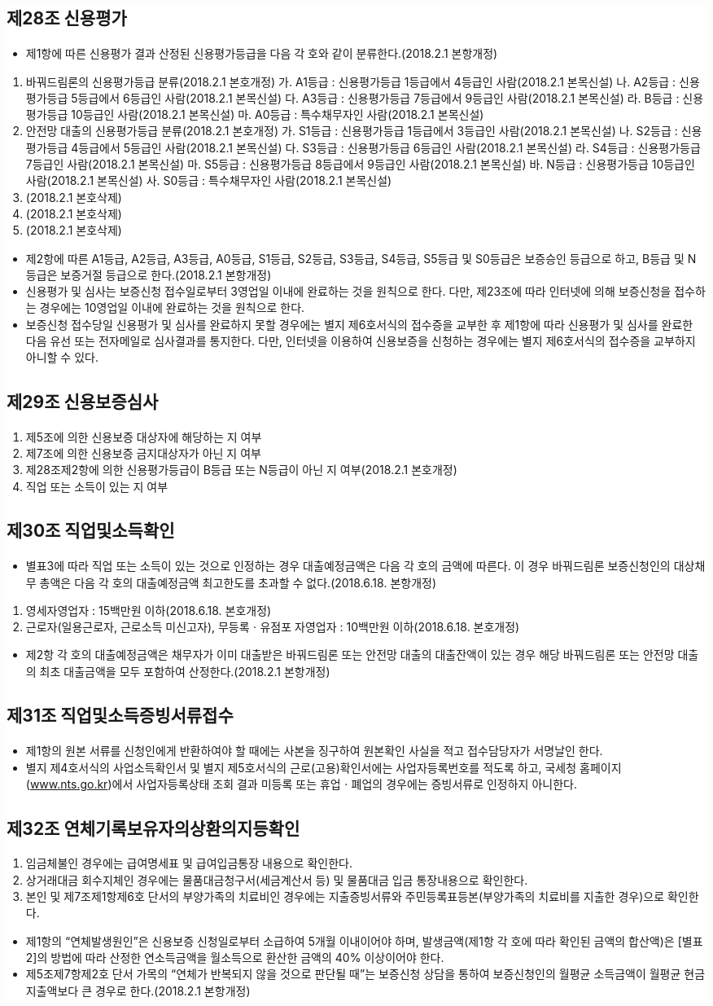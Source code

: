## 제28조 신용평가
- 제1항에 따른 신용평가 결과 산정된 신용평가등급을 다음 각 호와 같이 분류한다.(2018.2.1 본항개정)
1. 바꿔드림론의 신용평가등급 분류(2018.2.1 본호개정)
 가. A1등급 : 신용평가등급 1등급에서 4등급인 사람(2018.2.1 본목신설)
 나. A2등급 : 신용평가등급 5등급에서 6등급인 사람(2018.2.1 본목신설)
 다. A3등급 : 신용평가등급 7등급에서 9등급인 사람(2018.2.1 본목신설)
 라. B등급 : 신용평가등급 10등급인 사람(2018.2.1 본목신설)
 마. A0등급 : 특수채무자인 사람(2018.2.1 본목신설)
2. 안전망 대출의 신용평가등급 분류(2018.2.1 본호개정)
 가. S1등급 : 신용평가등급 1등급에서 3등급인 사람(2018.2.1 본목신설)
 나. S2등급 : 신용평가등급 4등급에서 5등급인 사람(2018.2.1 본목신설)
 다. S3등급 : 신용평가등급 6등급인 사람(2018.2.1 본목신설)
 라. S4등급 : 신용평가등급 7등급인 사람(2018.2.1 본목신설)
 마. S5등급 : 신용평가등급 8등급에서 9등급인 사람(2018.2.1 본목신설)
 바. N등급 : 신용평가등급 10등급인 사람(2018.2.1 본목신설)
 사. S0등급 : 특수채무자인 사람(2018.2.1 본목신설)
3. (2018.2.1 본호삭제)
4. (2018.2.1 본호삭제)
5. (2018.2.1 본호삭제)
- 제2항에 따른 A1등급, A2등급, A3등급, A0등급, S1등급, S2등급, S3등급, S4등급, S5등급 및 S0등급은 보증승인 등급으로 하고, B등급 및 N등급은 보증거절 등급으로 한다.(2018.2.1 본항개정)
- 신용평가 및 심사는 보증신청 접수일로부터 3영업일 이내에 완료하는 것을 원칙으로 한다. 다만, 제23조에 따라 인터넷에 의해 보증신청을 접수하는 경우에는 10영업일 이내에 완료하는 것을 원칙으로 한다.
- 보증신청 접수당일 신용평가 및 심사를 완료하지 못할 경우에는 별지 제6호서식의 접수증을 교부한 후 제1항에 따라 신용평가 및 심사를 완료한 다음 유선 또는 전자메일로 심사결과를 통지한다. 다만, 인터넷을 이용하여 신용보증을 신청하는 경우에는 별지 제6호서식의 접수증을 교부하지 아니할 수 있다.

## 제29조 신용보증심사
1. 제5조에 의한 신용보증 대상자에 해당하는 지 여부
2. 제7조에 의한 신용보증 금지대상자가 아닌 지 여부
3. 제28조제2항에 의한 신용평가등급이 B등급 또는 N등급이 아닌 지 여부(2018.2.1 본호개정)
4. 직업 또는 소득이 있는 지 여부

## 제30조 직업및소득확인
- 별표3에 따라 직업 또는 소득이 있는 것으로 인정하는 경우 대출예정금액은 다음 각 호의 금액에 따른다. 이 경우 바꿔드림론 보증신청인의 대상채무 총액은 다음 각 호의 대출예정금액 최고한도를 초과할 수 없다.(2018.6.18. 본항개정)
1. 영세자영업자 : 15백만원 이하(2018.6.18. 본호개정)
2. 근로자(일용근로자, 근로소득 미신고자), 무등록ㆍ유점포 자영업자 : 10백만원 이하(2018.6.18. 본호개정)
- 제2항 각 호의 대출예정금액은 채무자가 이미 대출받은 바꿔드림론 또는 안전망 대출의 대출잔액이 있는 경우 해당 바꿔드림론 또는 안전망 대출의 최초 대출금액을 모두 포함하여 산정한다.(2018.2.1 본항개정)

## 제31조 직업및소득증빙서류접수
- 제1항의 원본 서류를 신청인에게 반환하여야 할 때에는 사본을 징구하여 원본확인 사실을 적고 접수담당자가 서명날인 한다.
- 별지 제4호서식의 사업소득확인서 및 별지 제5호서식의 근로(고용)확인서에는 사업자등록번호를 적도록 하고, 국세청 홈페이지(www.nts.go.kr)에서 사업자등록상태 조회 결과 미등록 또는 휴업ㆍ폐업의 경우에는 증빙서류로 인정하지 아니한다.

## 제32조 연체기록보유자의상환의지등확인
1. 임금체불인 경우에는 급여명세표 및 급여입금통장 내용으로 확인한다.
2. 상거래대금 회수지체인 경우에는 물품대금청구서(세금계산서 등) 및 물품대금 입금 통장내용으로 확인한다.
3. 본인 및 제7조제1항제6호 단서의 부양가족의 치료비인 경우에는 지출증빙서류와 주민등록표등본(부양가족의 치료비를 지출한 경우)으로 확인한다.
- 제1항의 “연체발생원인”은 신용보증 신청일로부터 소급하여 5개월 이내이어야 하며, 발생금액(제1항 각 호에 따라 확인된 금액의 합산액)은 [별표2]의 방법에 따라 산정한 연소득금액을 월소득으로 환산한 금액의 40% 이상이어야 한다.
- 제5조제7항제2호 단서 가목의 “연체가 반복되지 않을 것으로 판단될 때”는 보증신청 상담을 통하여 보증신청인의 월평균 소득금액이 월평균 현금지출액보다 큰 경우로 한다.(2018.2.1 본항개정)
